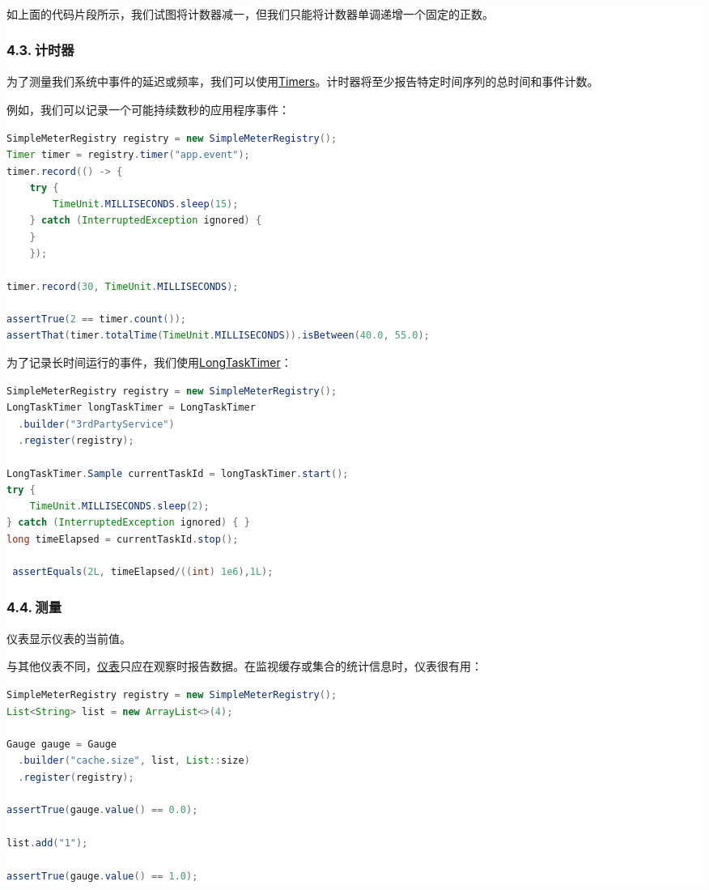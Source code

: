如上面的代码片段所示，我们试图将计数器减一，但我们只能将计数器单调递增一个固定的正数。

### 4.3. 计时器

为了测量我们系统中事件的延迟或频率，我们可以使用[Timers](https://github.com/micrometer-metrics/micrometer/blob/master/micrometer-core/src/main/java/io/micrometer/core/instrument/Timer.java#L34)。计时器将至少报告特定时间序列的总时间和事件计数。

例如，我们可以记录一个可能持续数秒的应用程序事件：

```java
SimpleMeterRegistry registry = new SimpleMeterRegistry();
Timer timer = registry.timer("app.event");
timer.record(() -> {
    try {
        TimeUnit.MILLISECONDS.sleep(15);
    } catch (InterruptedException ignored) {
    }
    });

timer.record(30, TimeUnit.MILLISECONDS);

assertTrue(2 == timer.count());
assertThat(timer.totalTime(TimeUnit.MILLISECONDS)).isBetween(40.0, 55.0);
```

为了记录长时间运行的事件，我们使用[LongTaskTimer](https://github.com/micrometer-metrics/micrometer/blob/master/micrometer-core/src/main/java/io/micrometer/core/instrument/LongTaskTimer.java#L26)：

```java
SimpleMeterRegistry registry = new SimpleMeterRegistry();
LongTaskTimer longTaskTimer = LongTaskTimer
  .builder("3rdPartyService")
  .register(registry);

LongTaskTimer.Sample currentTaskId = longTaskTimer.start();
try {
    TimeUnit.MILLISECONDS.sleep(2);
} catch (InterruptedException ignored) { }
long timeElapsed = currentTaskId.stop();
 
 assertEquals(2L, timeElapsed/((int) 1e6),1L);
```

### 4.4. 测量

仪表显示仪表的当前值。

与其他仪表不同，[仪表](https://github.com/micrometer-metrics/micrometer/blob/master/micrometer-core/src/main/java/io/micrometer/core/instrument/Gauge.java#L23)只应在观察时报告数据。在监视缓存或集合的统计信息时，仪表很有用：

```java
SimpleMeterRegistry registry = new SimpleMeterRegistry();
List<String> list = new ArrayList<>(4);

Gauge gauge = Gauge
  .builder("cache.size", list, List::size)
  .register(registry);

assertTrue(gauge.value() == 0.0);
 
list.add("1");
 
assertTrue(gauge.value() == 1.0);
```
